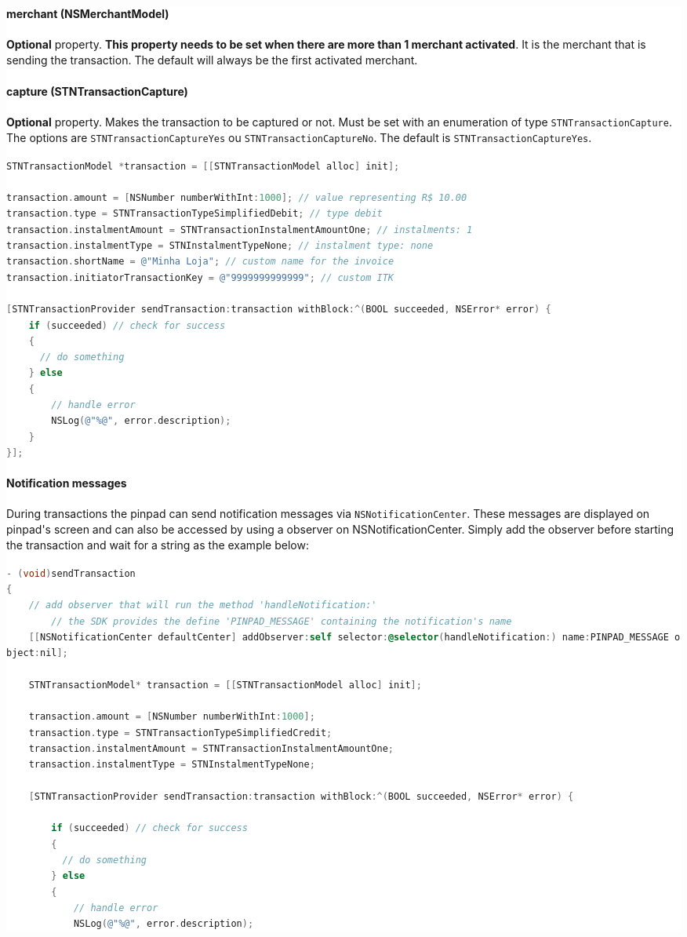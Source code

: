 #### merchant (NSMerchantModel)

**Optional** property. **This property needs to be set when there are more than 1 merchant activated**. It is the merchant that is sending the transaction. The default will always be the first activated merchant.

#### capture (STNTransactionCapture)

**Optional** property. Makes the transaction to be captured or not. Must be set with an enumeration of type `STNTransactionCapture`. The options are `STNTransactionCaptureYes` ou `STNTransactionCaptureNo`. The default is `STNTransactionCaptureYes`.

```objective-c
STNTransactionModel *transaction = [[STNTransactionModel alloc] init];

transaction.amount = [NSNumber numberWithInt:1000]; // value representing R$ 10.00
transaction.type = STNTransactionTypeSimplifiedDebit; // type debit
transaction.instalmentAmount = STNTransactionInstalmentAmountOne; // instalments: 1
transaction.instalmentType = STNInstalmentTypeNone; // instalment type: none
transaction.shortName = @"Minha Loja"; // custom name for the invoice
transaction.initiatorTransactionKey = @"9999999999999"; // custom ITK

[STNTransactionProvider sendTransaction:transaction withBlock:^(BOOL succeeded, NSError* error) {
    if (succeeded) // check for success
    {
      // do something
    } else
    {
        // handle error
        NSLog(@"%@", error.description);
    }
}];
```

#### Notification messages

During transactions the pinpad can send notification messages via `NSNotificationCenter`. These messages are displayed on pinpad's screen and can also be accessed by using a observer on NSNotificationCenter. Simply add the observer before starting the transaction and wait for a string as the example below:

```objective-c
- (void)sendTransaction
{
    // add observer that will run the method 'handleNotification:'
		// the SDK provides the define 'PINPAD_MESSAGE' containing the notification's name
    [[NSNotificationCenter defaultCenter] addObserver:self selector:@selector(handleNotification:) name:PINPAD_MESSAGE object:nil];

    STNTransactionModel* transaction = [[STNTransactionModel alloc] init];

    transaction.amount = [NSNumber numberWithInt:1000];
    transaction.type = STNTransactionTypeSimplifiedCredit;
    transaction.instalmentAmount = STNTransactionInstalmentAmountOne;
    transaction.instalmentType = STNInstalmentTypeNone;

    [STNTransactionProvider sendTransaction:transaction withBlock:^(BOOL succeeded, NSError* error) {

        if (succeeded) // check for success
        {
          // do something
        } else
        {
            // handle error
            NSLog(@"%@", error.description);
```